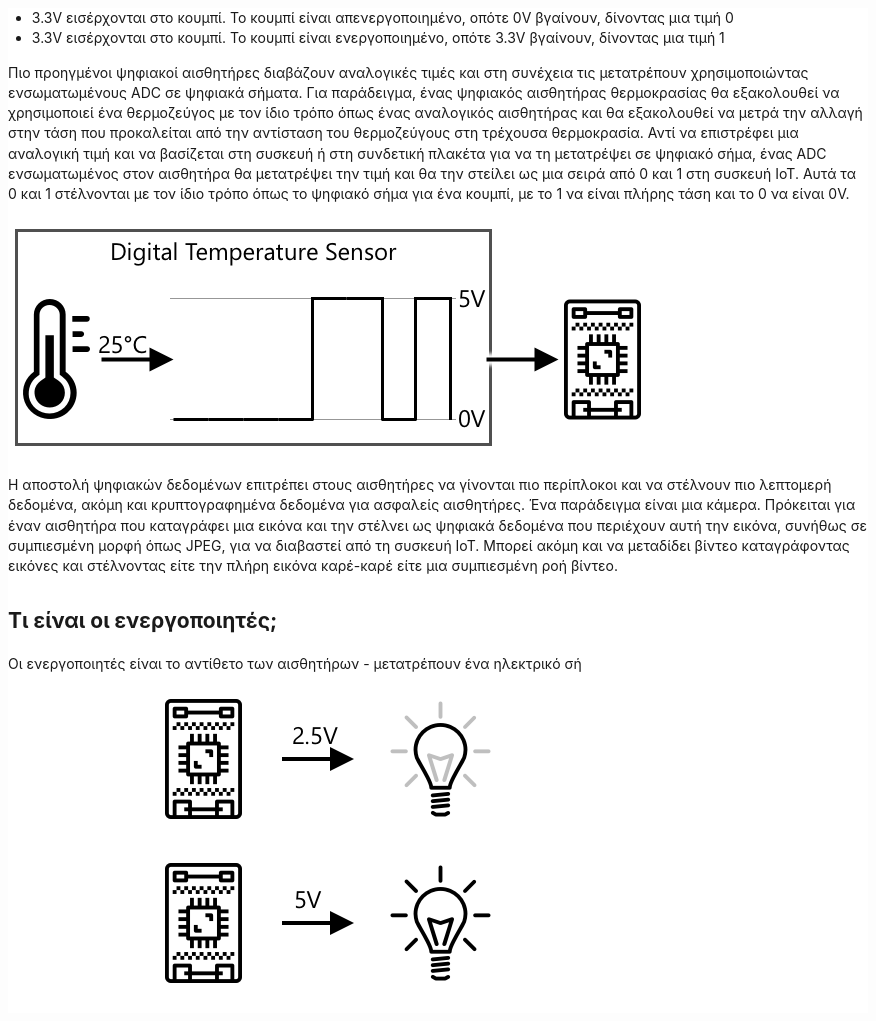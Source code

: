 * 3.3V εισέρχονται στο κουμπί. Το κουμπί είναι απενεργοποιημένο, οπότε 0V βγαίνουν, δίνοντας μια τιμή 0
* 3.3V εισέρχονται στο κουμπί. Το κουμπί είναι ενεργοποιημένο, οπότε 3.3V βγαίνουν, δίνοντας μια τιμή 1

Πιο προηγμένοι ψηφιακοί αισθητήρες διαβάζουν αναλογικές τιμές και στη συνέχεια τις μετατρέπουν χρησιμοποιώντας ενσωματωμένους ADC σε ψηφιακά σήματα. Για παράδειγμα, ένας ψηφιακός αισθητήρας θερμοκρασίας θα εξακολουθεί να χρησιμοποιεί ένα θερμοζεύγος με τον ίδιο τρόπο όπως ένας αναλογικός αισθητήρας και θα εξακολουθεί να μετρά την αλλαγή στην τάση που προκαλείται από την αντίσταση του θερμοζεύγους στη τρέχουσα θερμοκρασία. Αντί να επιστρέφει μια αναλογική τιμή και να βασίζεται στη συσκευή ή στη συνδετική πλακέτα για να τη μετατρέψει σε ψηφιακό σήμα, ένας ADC ενσωματωμένος στον αισθητήρα θα μετατρέψει την τιμή και θα την στείλει ως μια σειρά από 0 και 1 στη συσκευή IoT. Αυτά τα 0 και 1 στέλνονται με τον ίδιο τρόπο όπως το ψηφιακό σήμα για ένα κουμπί, με το 1 να είναι πλήρης τάση και το 0 να είναι 0V.

![Ένας ψηφιακός αισθητήρας θερμοκρασίας που μετατρέπει μια αναλογική μέτρηση σε δυαδικά δεδομένα με 0 ως 0 βολτ και 1 ως 5 βολτ πριν τα στείλει σε μια συσκευή IoT](../../../../../translated_images/temperature-as-digital.85004491b977bae1129707df107c0b19fe6fc6374210e9027e04acb34a640c78.el.png)

Η αποστολή ψηφιακών δεδομένων επιτρέπει στους αισθητήρες να γίνονται πιο περίπλοκοι και να στέλνουν πιο λεπτομερή δεδομένα, ακόμη και κρυπτογραφημένα δεδομένα για ασφαλείς αισθητήρες. Ένα παράδειγμα είναι μια κάμερα. Πρόκειται για έναν αισθητήρα που καταγράφει μια εικόνα και την στέλνει ως ψηφιακά δεδομένα που περιέχουν αυτή την εικόνα, συνήθως σε συμπιεσμένη μορφή όπως JPEG, για να διαβαστεί από τη συσκευή IoT. Μπορεί ακόμη και να μεταδίδει βίντεο καταγράφοντας εικόνες και στέλνοντας είτε την πλήρη εικόνα καρέ-καρέ είτε μια συμπιεσμένη ροή βίντεο.

## Τι είναι οι ενεργοποιητές;

Οι ενεργοποιητές είναι το αντίθετο των αισθητήρων - μετατρέπουν ένα ηλεκτρικό σή
![Ένα φως που είναι χαμηλής έντασης σε χαμηλή τάση και πιο φωτεινό σε υψηλή τάση](../../../../../translated_images/dimmable-light.9ceffeb195dec1a849da718b2d71b32c35171ff7dfea9c07bbf82646a67acf6b.el.png)

